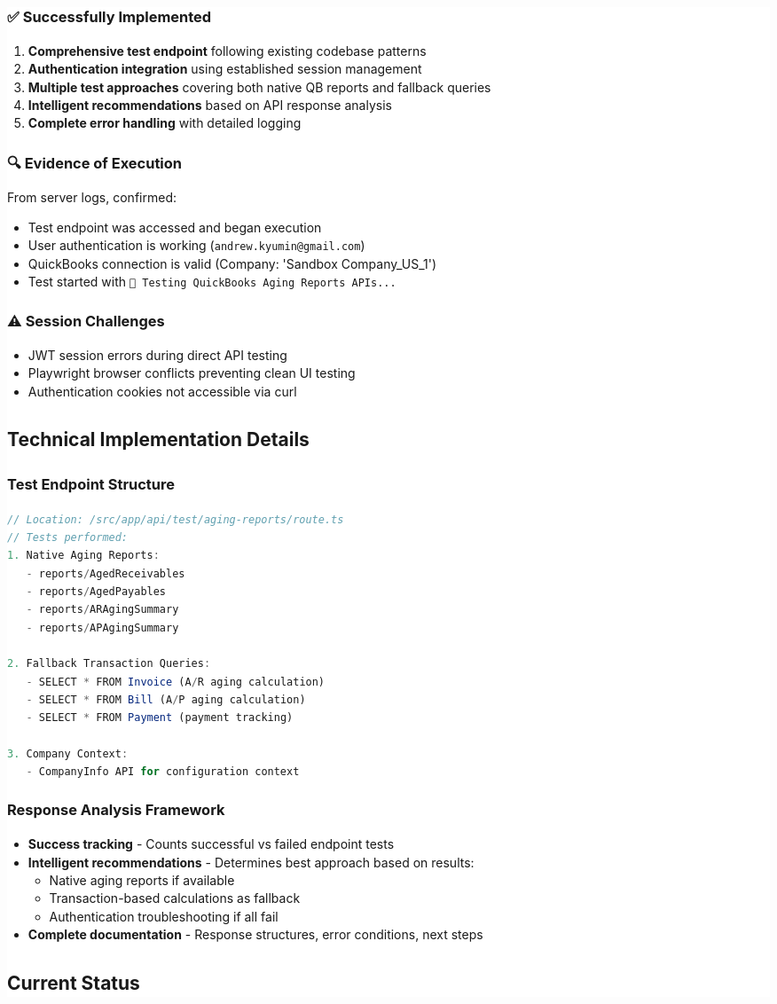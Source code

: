 ### ✅ Successfully Implemented
1. **Comprehensive test endpoint** following existing codebase patterns
2. **Authentication integration** using established session management
3. **Multiple test approaches** covering both native QB reports and fallback queries
4. **Intelligent recommendations** based on API response analysis
5. **Complete error handling** with detailed logging

### 🔍 Evidence of Execution
From server logs, confirmed:
- Test endpoint was accessed and began execution
- User authentication is working (`andrew.kyumin@gmail.com`)
- QuickBooks connection is valid (Company: 'Sandbox Company_US_1')
- Test started with `🧪 Testing QuickBooks Aging Reports APIs...`

### ⚠️ Session Challenges
- JWT session errors during direct API testing
- Playwright browser conflicts preventing clean UI testing
- Authentication cookies not accessible via curl

## Technical Implementation Details

### Test Endpoint Structure
```typescript
// Location: /src/app/api/test/aging-reports/route.ts
// Tests performed:
1. Native Aging Reports:
   - reports/AgedReceivables
   - reports/AgedPayables
   - reports/ARAgingSummary
   - reports/APAgingSummary

2. Fallback Transaction Queries:
   - SELECT * FROM Invoice (A/R aging calculation)
   - SELECT * FROM Bill (A/P aging calculation)
   - SELECT * FROM Payment (payment tracking)

3. Company Context:
   - CompanyInfo API for configuration context
```

### Response Analysis Framework
- **Success tracking** - Counts successful vs failed endpoint tests
- **Intelligent recommendations** - Determines best approach based on results:
  - Native aging reports if available
  - Transaction-based calculations as fallback
  - Authentication troubleshooting if all fail
- **Complete documentation** - Response structures, error conditions, next steps

## Current Status

